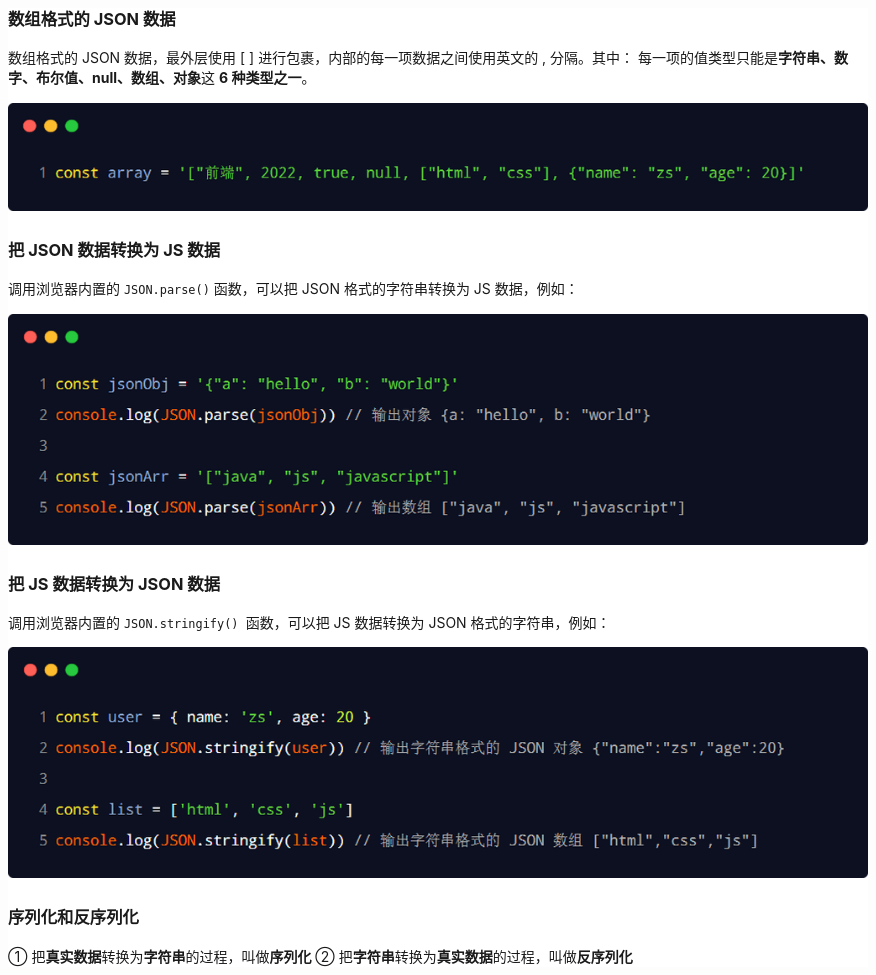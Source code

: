 ### 数组格式的 JSON 数据

数组格式的 JSON 数据，最外层使用 [ ] 进行包裹，内部的每一项数据之间使用英文的 , 分隔。其中：
每一项的值类型只能是**字符串、数字、布尔值、null、数组、对象**这 **6 种类型之一**。

![image-20220808155627208](assets/image-20220808155627208.png)

### 把 JSON 数据转换为 JS 数据

调用浏览器内置的 `JSON.parse()` 函数，可以把 JSON 格式的字符串转换为 JS 数据，例如：

![image-20220808155646265](assets/image-20220808155646265.png)

### 把 JS 数据转换为 JSON 数据

调用浏览器内置的 `JSON.stringify() `函数，可以把 JS 数据转换为 JSON 格式的字符串，例如：

![image-20220808155707857](assets/image-20220808155707857.png)

### 序列化和反序列化

① 把**真实数据**转换为**字符串**的过程，叫做**序列化**
② 把**字符串**转换为**真实数据**的过程，叫做**反序列化**
